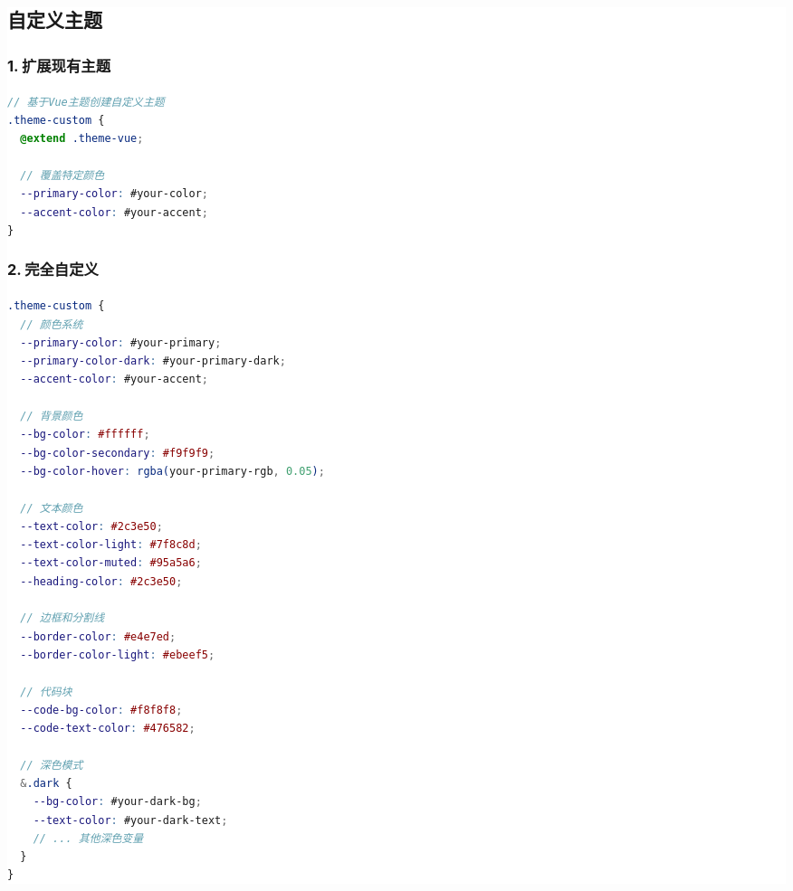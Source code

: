 ## 自定义主题

### 1. 扩展现有主题

```scss
// 基于Vue主题创建自定义主题
.theme-custom {
  @extend .theme-vue;
  
  // 覆盖特定颜色
  --primary-color: #your-color;
  --accent-color: #your-accent;
}
```

### 2. 完全自定义

```scss
.theme-custom {
  // 颜色系统
  --primary-color: #your-primary;
  --primary-color-dark: #your-primary-dark;
  --accent-color: #your-accent;
  
  // 背景颜色
  --bg-color: #ffffff;
  --bg-color-secondary: #f9f9f9;
  --bg-color-hover: rgba(your-primary-rgb, 0.05);
  
  // 文本颜色
  --text-color: #2c3e50;
  --text-color-light: #7f8c8d;
  --text-color-muted: #95a5a6;
  --heading-color: #2c3e50;
  
  // 边框和分割线
  --border-color: #e4e7ed;
  --border-color-light: #ebeef5;
  
  // 代码块
  --code-bg-color: #f8f8f8;
  --code-text-color: #476582;
  
  // 深色模式
  &.dark {
    --bg-color: #your-dark-bg;
    --text-color: #your-dark-text;
    // ... 其他深色变量
  }
}
```
